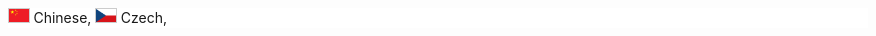 <img src="lang_zh.svg" style="height: 13px !important; border: 1px solid #cccccc; vertical-align: initial !important;">
Chinese,
<img src="lang_cs.svg" style="height: 13px !important; border: 1px solid #cccccc; vertical-align: initial !important;">
Czech,